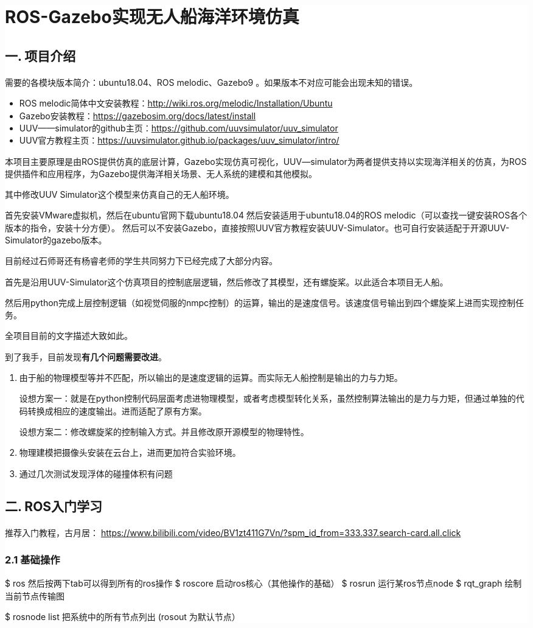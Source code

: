 # ROS-Gazebo实现无人船海洋环境仿真

## 一. 项目介绍

需要的各模块版本简介：ubuntu18.04、ROS melodic、Gazebo9 。如果版本不对应可能会出现未知的错误。

- ROS melodic简体中文安装教程：http://wiki.ros.org/melodic/Installation/Ubuntu
- Gazebo安装教程：https://gazebosim.org/docs/latest/install
- UUV——simulator的github主页：https://github.com/uuvsimulator/uuv_simulator
- UUV官方教程主页：https://uuvsimulator.github.io/packages/uuv_simulator/intro/

本项目主要原理是由ROS提供仿真的底层计算，Gazebo实现仿真可视化，UUV—simulator为两者提供支持以实现海洋相关的仿真，为ROS提供插件和应用程序，为Gazebo提供海洋相关场景、无人系统的建模和其他模拟。

其中修改UUV Simulator这个模型来仿真自己的无人船环境。

首先安装VMware虚拟机，然后在ubuntu官网下载ubuntu18.04
然后安装适用于ubuntu18.04的ROS melodic（可以查找一键安装ROS各个版本的指令，安装十分方便）。
然后可以不安装Gazebo，直接按照UUV官方教程安装UUV-Simulator。也可自行安装适配于开源UUV-Simulator的gazebo版本。



目前经过石师哥还有杨睿老师的学生共同努力下已经完成了大部分内容。

首先是沿用UUV-Simulator这个仿真项目的控制底层逻辑，然后修改了其模型，还有螺旋桨。以此适合本项目无人船。

然后用python完成上层控制逻辑（如视觉伺服的nmpc控制）的运算，输出的是速度信号。该速度信号输出到四个螺旋桨上进而实现控制任务。

全项目目前的文字描述大致如此。



到了我手，目前发现**有几个问题需要改进**。

1. 由于船的物理模型等并不匹配，所以输出的是速度逻辑的运算。而实际无人船控制是输出的力与力矩。

   设想方案一：就是在python控制代码层面考虑进物理模型，或者考虑模型转化关系，虽然控制算法输出的是力与力矩，但通过单独的代码转换成相应的速度输出。进而适配了原有方案。

   设想方案二：修改螺旋桨的控制输入方式。并且修改原开源模型的物理特性。

2. 物理建模把摄像头安装在云台上，进而更加符合实验环境。

3. 通过几次测试发现浮体的碰撞体积有问题



## 二. ROS入门学习

推荐入门教程，古月居：
https://www.bilibili.com/video/BV1zt411G7Vn/?spm_id_from=333.337.search-card.all.click

### 2.1 基础操作

$ ros  然后按两下tab可以得到所有的ros操作
$ roscore  启动ros核心（其他操作的基础）
$ rosrun  运行某ros节点node
$ rqt_graph 绘制当前节点传输图

$ rosnode list 把系统中的所有节点列出 (rosout 为默认节点）
